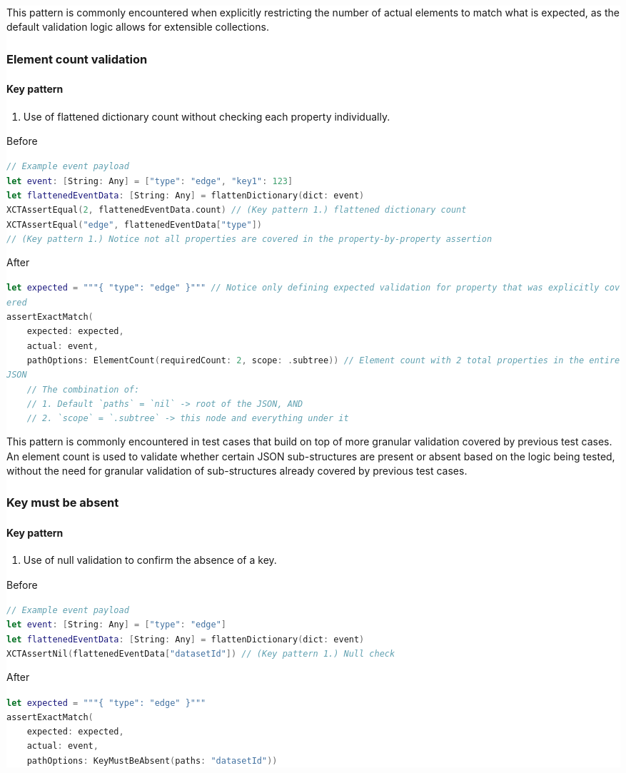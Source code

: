 This pattern is commonly encountered when explicitly restricting the number of actual elements to match what is expected, as the default validation logic allows for extensible collections.

### Element count validation

#### Key pattern

1. Use of flattened dictionary count without checking each property individually.

Before
```swift
// Example event payload
let event: [String: Any] = ["type": "edge", "key1": 123]
let flattenedEventData: [String: Any] = flattenDictionary(dict: event)
XCTAssertEqual(2, flattenedEventData.count) // (Key pattern 1.) flattened dictionary count
XCTAssertEqual("edge", flattenedEventData["type"])
// (Key pattern 1.) Notice not all properties are covered in the property-by-property assertion
```

After
```swift
let expected = """{ "type": "edge" }""" // Notice only defining expected validation for property that was explicitly covered
assertExactMatch(
    expected: expected,
    actual: event,
    pathOptions: ElementCount(requiredCount: 2, scope: .subtree)) // Element count with 2 total properties in the entire JSON 
    // The combination of: 
    // 1. Default `paths` = `nil` -> root of the JSON, AND
    // 2. `scope` = `.subtree` -> this node and everything under it
```

This pattern is commonly encountered in test cases that build on top of more granular validation covered by previous test cases. An element count is used to validate whether certain JSON sub-structures are present or absent based on the logic being tested, without the need for granular validation of sub-structures already covered by previous test cases.

### Key must be absent

#### Key pattern

1. Use of null validation to confirm the absence of a key.

Before
```swift
// Example event payload
let event: [String: Any] = ["type": "edge"]
let flattenedEventData: [String: Any] = flattenDictionary(dict: event)
XCTAssertNil(flattenedEventData["datasetId"]) // (Key pattern 1.) Null check
```

After
```swift
let expected = """{ "type": "edge" }"""
assertExactMatch(
    expected: expected,
    actual: event,
    pathOptions: KeyMustBeAbsent(paths: "datasetId"))
```
